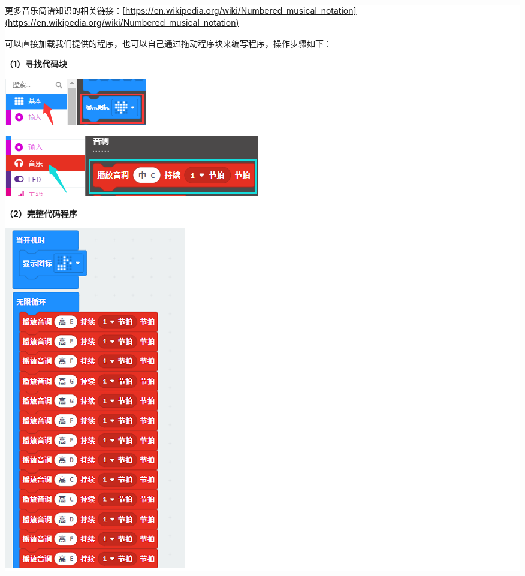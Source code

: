更多音乐简谱知识的相关链接：[https://en.wikipedia.org/wiki/Numbered_musical_notation](https://en.wikipedia.org/wiki/Numbered_musical_notation)

可以直接加载我们提供的程序，也可以自己通过拖动程序块来编写程序，操作步骤如下：

**（1）寻找代码块**

![Img](./media/img-20230417134857.png)

![Img](./media/img-20230417144138.png)

**（2）完整代码程序**

![Img](./media/img-20230324165622.png)
